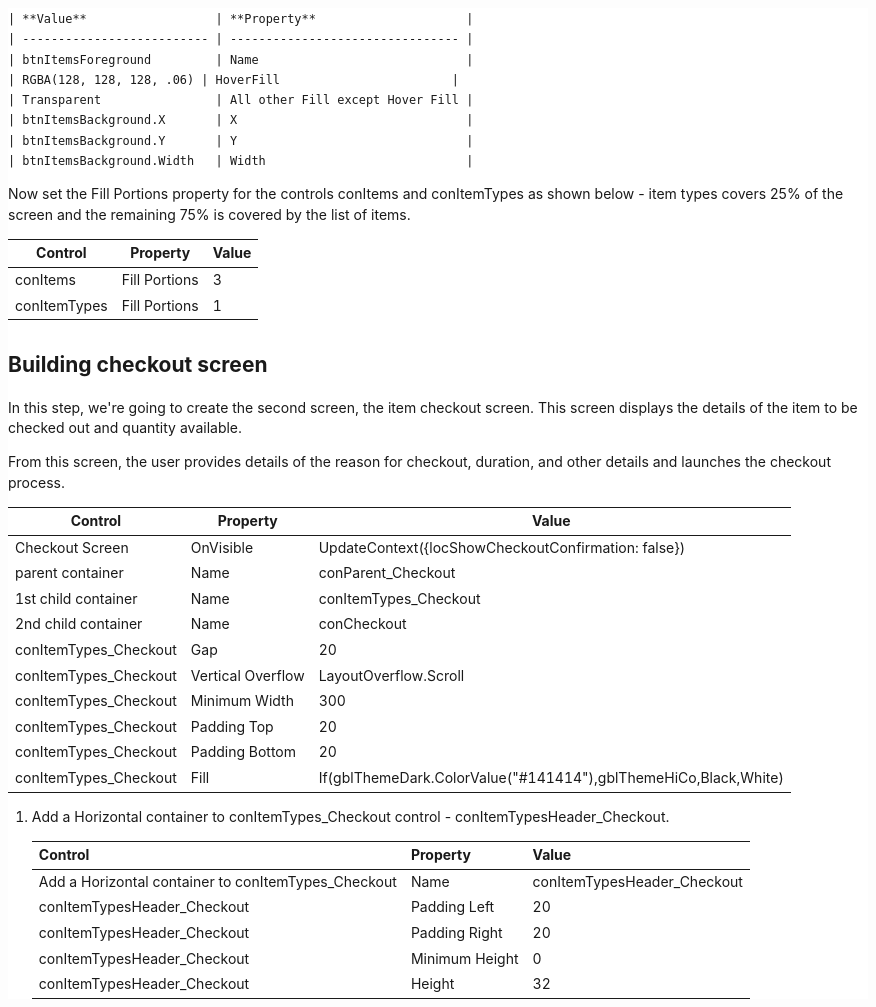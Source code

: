     | **Value**                  | **Property**                     |
    | -------------------------- | -------------------------------- |
    | btnItemsForeground         | Name                             |
    | RGBA(128, 128, 128, .06) | HoverFill                        |
    | Transparent                | All other Fill except Hover Fill |
    | btnItemsBackground.X       | X                                |
    | btnItemsBackground.Y       | Y                                |
    | btnItemsBackground.Width   | Width                            |

Now set the Fill Portions property for the controls conItems and conItemTypes as shown below - item types covers 25% of the screen and the remaining 75% is covered by the list of items.

| **Control**  | **Property**  | **Value** |
| ------------ | ------------- | --------- |
| conItems     | Fill Portions | 3         |
| conItemTypes | Fill Portions | 1         |

## Building checkout screen

In this step, we're going to create the second screen, the item checkout screen. This screen displays the details of the item to be checked out and quantity available.

From this screen, the user provides details of the reason for checkout, duration, and other details and launches the checkout process.

| **Control**           | **Property**      | **Value**                                                        |
|-----------------------|-------------------|------------------------------------------------------------------|
| Checkout Screen       | OnVisible         | UpdateContext({locShowCheckoutConfirmation: false})              |
| parent container      | Name              | conParent_Checkout                                               |
| 1st child container   | Name              | conItemTypes_Checkout                                            |
| 2nd child container   | Name              | conCheckout                                                      |
| conItemTypes_Checkout | Gap               | 20                                                               |
| conItemTypes_Checkout | Vertical Overflow | LayoutOverflow.Scroll                                            |
| conItemTypes_Checkout | Minimum Width     | 300                                                              |
| conItemTypes_Checkout | Padding Top       | 20                                                               |
| conItemTypes_Checkout | Padding Bottom    | 20                                                               |
| conItemTypes_Checkout | Fill              | If(gblThemeDark.ColorValue("\#141414"),gblThemeHiCo,Black,White) |

1. Add a Horizontal container to conItemTypes_Checkout control - conItemTypesHeader_Checkout.

    | **Control**                                         | **Property**   | **Value**                   |
    |-----------------------------------------------------|----------------|-----------------------------|
    | Add a Horizontal container to conItemTypes_Checkout | Name           | conItemTypesHeader_Checkout |
    | conItemTypesHeader_Checkout                         | Padding Left   | 20                          |
    | conItemTypesHeader_Checkout                         | Padding Right  | 20                          |
    | conItemTypesHeader_Checkout                         | Minimum Height | 0                           |
    | conItemTypesHeader_Checkout                         | Height         | 32                          |
